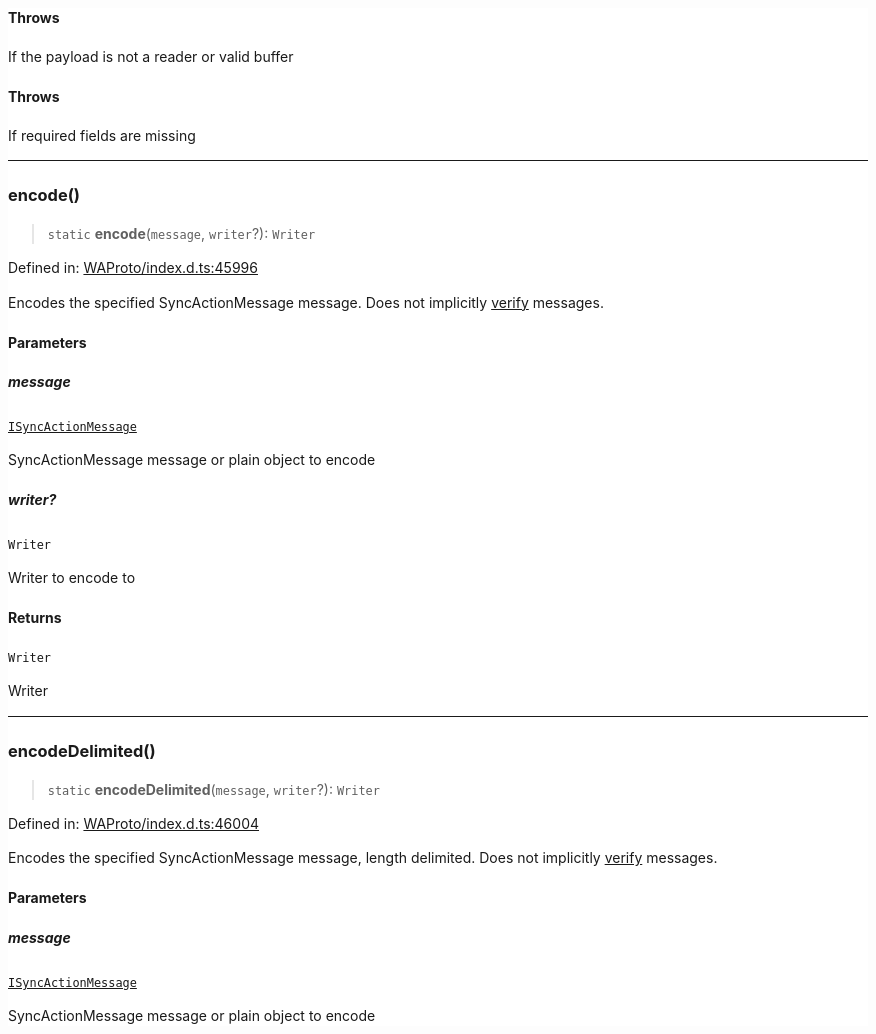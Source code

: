 #### Throws

If the payload is not a reader or valid buffer

#### Throws

If required fields are missing

***

### encode()

> `static` **encode**(`message`, `writer`?): `Writer`

Defined in: [WAProto/index.d.ts:45996](https://github.com/Fokusdotid/Baileys/blob/6a8e2076fa4119b2d5152250d579a4fbed394533/WAProto/index.d.ts#L45996)

Encodes the specified SyncActionMessage message. Does not implicitly [verify](SyncActionMessage.md#verify) messages.

#### Parameters

##### message

[`ISyncActionMessage`](../interfaces/ISyncActionMessage.md)

SyncActionMessage message or plain object to encode

##### writer?

`Writer`

Writer to encode to

#### Returns

`Writer`

Writer

***

### encodeDelimited()

> `static` **encodeDelimited**(`message`, `writer`?): `Writer`

Defined in: [WAProto/index.d.ts:46004](https://github.com/Fokusdotid/Baileys/blob/6a8e2076fa4119b2d5152250d579a4fbed394533/WAProto/index.d.ts#L46004)

Encodes the specified SyncActionMessage message, length delimited. Does not implicitly [verify](SyncActionMessage.md#verify) messages.

#### Parameters

##### message

[`ISyncActionMessage`](../interfaces/ISyncActionMessage.md)

SyncActionMessage message or plain object to encode
